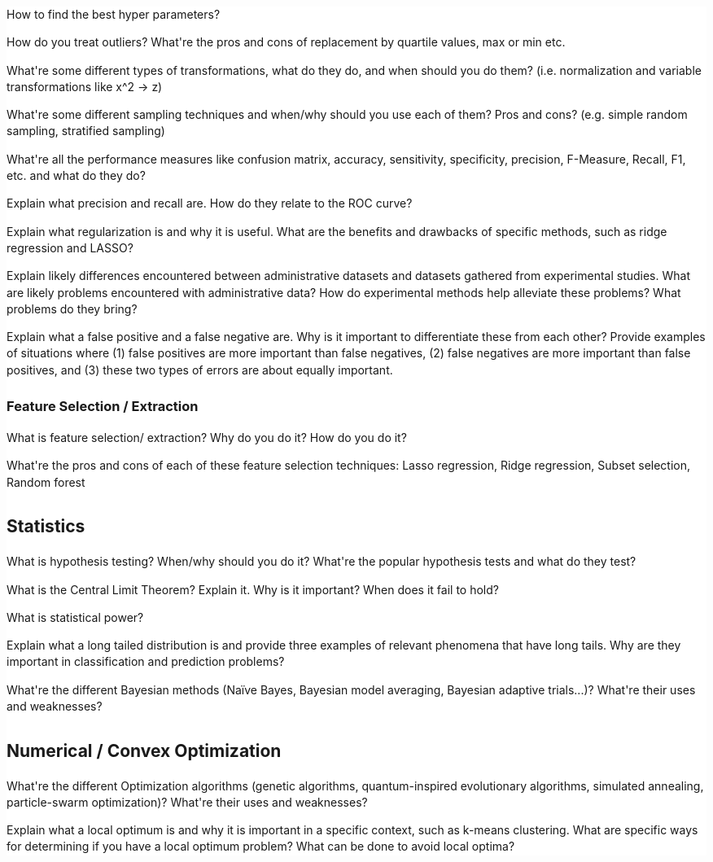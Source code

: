 How to find the best hyper parameters?

How do you treat outliers? What're the pros and cons of replacement by quartile values, max or min etc.

What're some different types of transformations, what do they do, and when should you do them? (i.e. normalization and variable transformations like x^2 -> z)

What're some different sampling techniques and when/why should you use each of them? Pros and cons? (e.g. simple random sampling, stratified sampling)

What're all the performance measures like confusion matrix, accuracy, sensitivity, specificity, precision, F-Measure, Recall, F1, etc. and what do they do?

Explain what precision and recall are. How do they relate to the ROC curve?

Explain what regularization is and why it is useful. What are the benefits and drawbacks of specific methods, such as ridge regression and LASSO?

Explain likely differences encountered between administrative datasets and datasets gathered from experimental studies. What are likely problems encountered with administrative data? How do experimental methods help alleviate these problems? What problems do they bring?

Explain what a false positive and a false negative are. Why is it important to differentiate these from each other? Provide examples of situations where (1) false positives are more important than false negatives, (2) false negatives are more important than false positives, and (3) these two types of errors are about equally important.

### Feature Selection / Extraction

What is feature selection/ extraction? Why do you do it? How do you do it?

What're the pros and cons of each of these feature selection techniques: Lasso regression, Ridge regression, Subset selection, Random forest

## Statistics

What is hypothesis testing? When/why should you do it? What're the popular hypothesis tests and what do they test? 

What is the Central Limit Theorem? Explain it. Why is it important? When does it fail to hold?

What is statistical power?

Explain what a long tailed distribution is and provide three examples of relevant phenomena that have long tails. Why are they important in classification and prediction problems?

What're the different Bayesian methods (Naïve Bayes, Bayesian model averaging, Bayesian adaptive trials...)? What're their uses and weaknesses?

## Numerical / Convex Optimization

What're the different Optimization algorithms (genetic algorithms, quantum-inspired evolutionary algorithms, simulated annealing, particle-swarm optimization)? What're their uses and weaknesses?

Explain what a local optimum is and why it is important in a specific context, such as k-means clustering. What are specific ways for determining if you have a local optimum problem? What can be done to avoid local optima?
